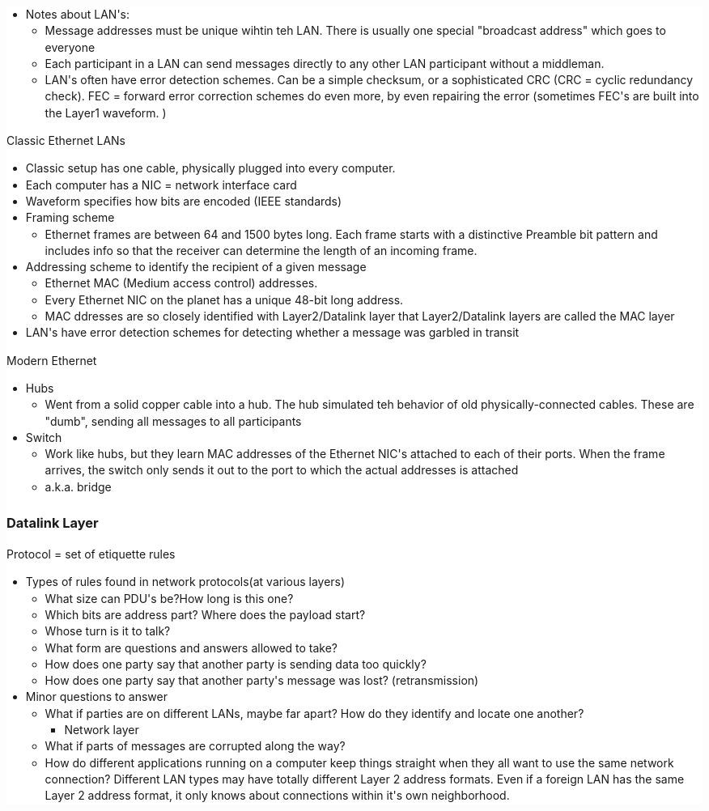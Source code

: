 - Notes about LAN's:
  - Message addresses must be unique wihtin teh LAN. There is usually one special "broadcast address" which goes to everyone
  - Each participant in a LAN can send messages directly to any other LAN participant without a middleman.
  - LAN's often have error detection schemes. Can be a simple checksum, or a sophisticated CRC (CRC = cyclic redundancy check). FEC = forward error correction schemes do even more, by even repairing the error (sometimes FEC's are built into the Layer1 waveform. )

Classic Ethernet LANs
- Classic setup has one cable, physically plugged into every computer.
- Each computer has a NIC = network interface card
- Waveform specifies how bits are encoded (IEEE standards)
- Framing scheme
  - Ethernet frames are between 64 and 1500 bytes long. Each frame starts with a distinctive Preamble bit pattern and includes info so that the receiver can determine the length of an incoming frame. 
- Addressing scheme to identify the recipient of a given message
  - Ethernet MAC (Medium access control) addresses. 
  - Every Ethernet NIC on the planet has a unique 48-bit long address. 
  - MAC ddresses are so closely identified with Layer2/Datalink layer that Layer2/Datalink layers are called the MAC layer 
- LAN's have error detection schemes for detecting whether a message was garbled in transit



Modern Ethernet
- Hubs
  - Went from a solid copper cable into a hub. The hub simulated teh behavior of old physically-connected cables. These are "dumb", sending all messages to all participants
- Switch
  - Work like hubs, but they learn MAC addresses of the Ethernet NIC's attached to each of their ports. When the frame arrives, the switch only sends it out to the port to which the actual addresses is attached
  - a.k.a. bridge

### Datalink Layer
Protocol = set of etiquette rules
- Types of rules found in network protocols(at various layers)
  - What size can PDU's be?How long is this one?
  - Which bits are address part? Where does the payload start?
  - Whose turn is it to talk?
  - What form are questions and answers allowed to take?
  - How does one party say that another party is sending data too quickly?
  - How does one party say that another party's message was lost? (retransmission)
- Minor questions to answer
  - What if parties are on different LANs, maybe far apart? How do they identify and locate one another?
    - Network layer
  - What if parts of messages are corrupted along the way?
  - How do different applications running on a computer keep things straight when they all want to use the same network connection?
Different LAN types may have totally different Layer 2 address formats. Even if a foreign LAN has the same Layer 2 address format, it only knows about connections within it's own neighborhood.
